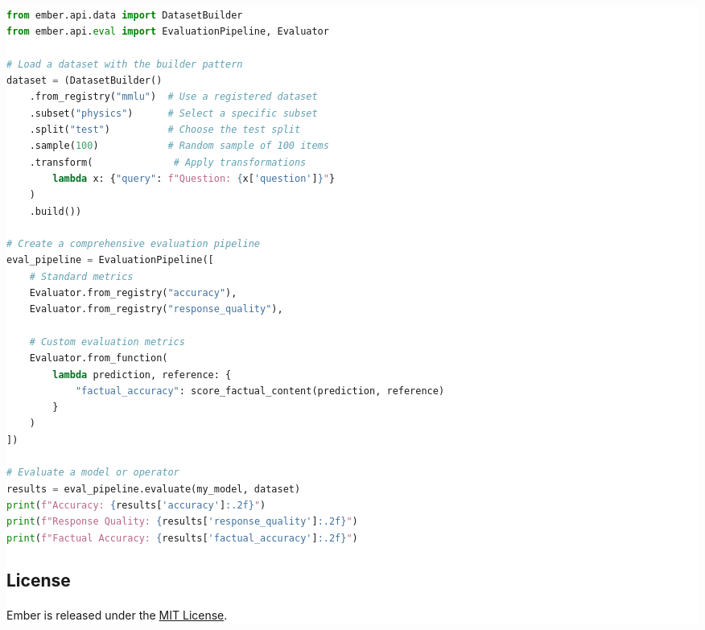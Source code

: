 ```python
from ember.api.data import DatasetBuilder
from ember.api.eval import EvaluationPipeline, Evaluator

# Load a dataset with the builder pattern
dataset = (DatasetBuilder()
    .from_registry("mmlu")  # Use a registered dataset
    .subset("physics")      # Select a specific subset
    .split("test")          # Choose the test split
    .sample(100)            # Random sample of 100 items
    .transform(              # Apply transformations
        lambda x: {"query": f"Question: {x['question']}"} 
    )
    .build())

# Create a comprehensive evaluation pipeline
eval_pipeline = EvaluationPipeline([
    # Standard metrics
    Evaluator.from_registry("accuracy"),
    Evaluator.from_registry("response_quality"),
    
    # Custom evaluation metrics
    Evaluator.from_function(
        lambda prediction, reference: {
            "factual_accuracy": score_factual_content(prediction, reference)
        }
    )
])

# Evaluate a model or operator
results = eval_pipeline.evaluate(my_model, dataset)
print(f"Accuracy: {results['accuracy']:.2f}")
print(f"Response Quality: {results['response_quality']:.2f}")
print(f"Factual Accuracy: {results['factual_accuracy']:.2f}")
```

## License

Ember is released under the [MIT License](LICENSE).
